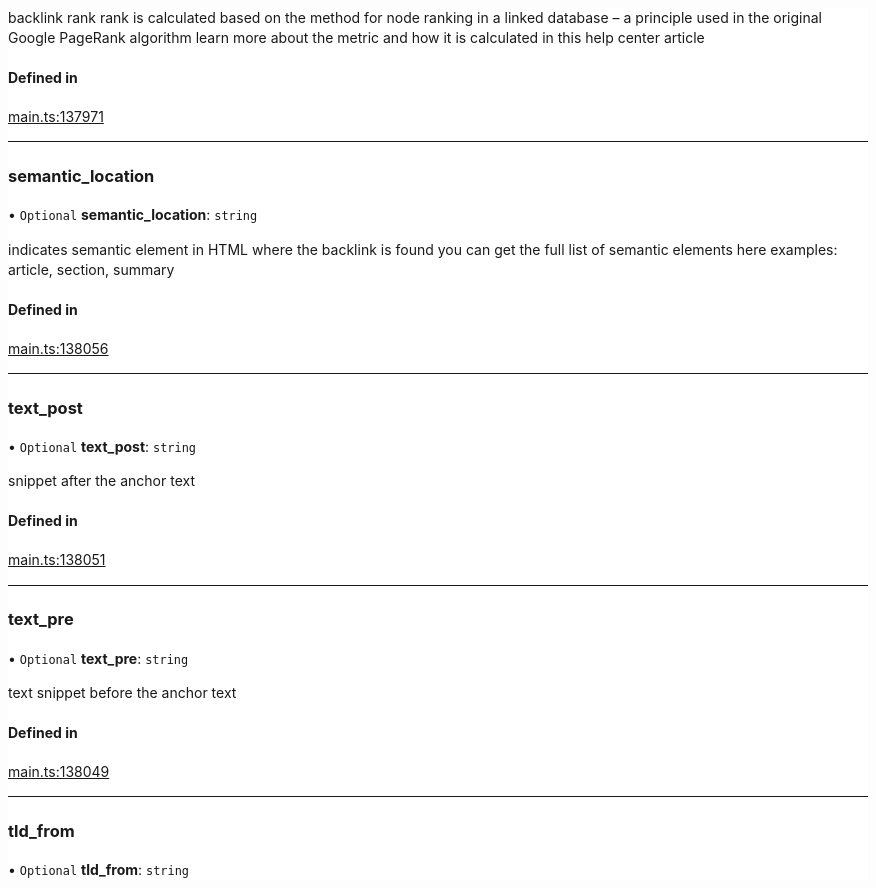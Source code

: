 backlink rank
rank is calculated based on the method for node ranking in a linked database – a principle used in the original Google PageRank algorithm
learn more about the metric and how it is calculated in this help center article

#### Defined in

[main.ts:137971](https://github.com/dataforseo/TypeScriptClient/blob/7ca1aa4/main.ts#L137971)

___


### semantic\_location

• `Optional` **semantic\_location**: `string`

indicates semantic element in HTML where the backlink is found
you can get the full list of semantic elements here
examples:
article, section, summary

#### Defined in

[main.ts:138056](https://github.com/dataforseo/TypeScriptClient/blob/7ca1aa4/main.ts#L138056)

___


### text\_post

• `Optional` **text\_post**: `string`

snippet after the anchor text

#### Defined in

[main.ts:138051](https://github.com/dataforseo/TypeScriptClient/blob/7ca1aa4/main.ts#L138051)

___


### text\_pre

• `Optional` **text\_pre**: `string`

text snippet before the anchor text

#### Defined in

[main.ts:138049](https://github.com/dataforseo/TypeScriptClient/blob/7ca1aa4/main.ts#L138049)

___


### tld\_from

• `Optional` **tld\_from**: `string`
